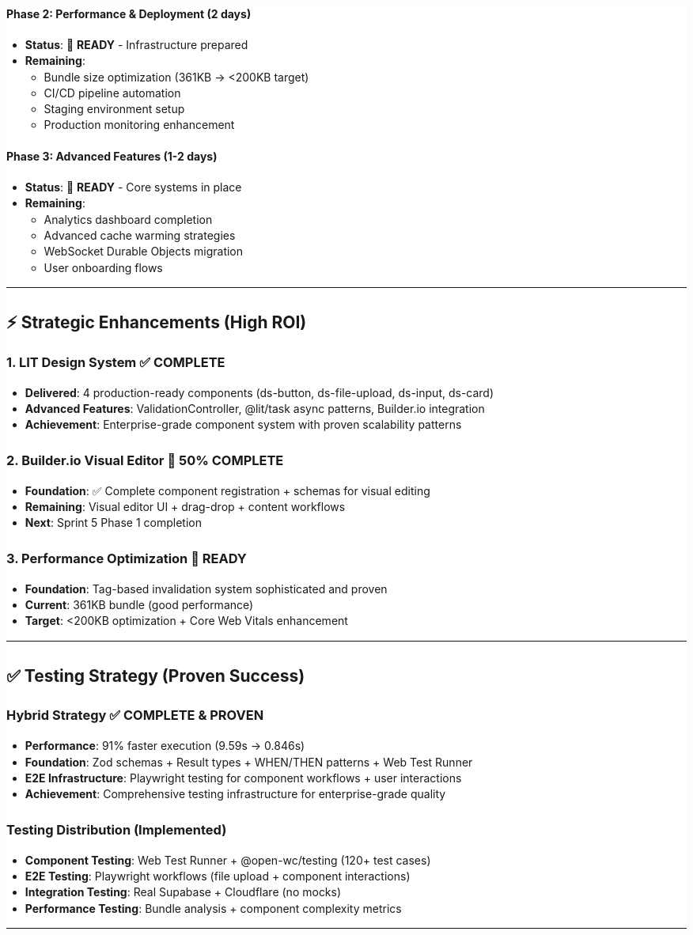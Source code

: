 #### **Phase 2: Performance & Deployment (2 days)**
- **Status**: 🚧 **READY** - Infrastructure prepared
- **Remaining**:
  - Bundle size optimization (361KB → <200KB target)
  - CI/CD pipeline automation
  - Staging environment setup
  - Production monitoring enhancement

#### **Phase 3: Advanced Features (1-2 days)**
- **Status**: 🚧 **READY** - Core systems in place
- **Remaining**:
  - Analytics dashboard completion
  - Advanced cache warming strategies
  - WebSocket Durable Objects migration
  - User onboarding flows

---

## ⚡ **Strategic Enhancements (High ROI)**

### 1. LIT Design System ✅ **COMPLETE**
- **Delivered**: 4 production-ready components (ds-button, ds-file-upload, ds-input, ds-card)
- **Advanced Features**: ValidationController, @lit/task async patterns, Builder.io integration
- **Achievement**: Enterprise-grade component system with proven scalability patterns

### 2. Builder.io Visual Editor 🚧 **50% COMPLETE**  
- **Foundation**: ✅ Complete component registration + schemas for visual editing
- **Remaining**: Visual editor UI + drag-drop + content workflows
- **Next**: Sprint 5 Phase 1 completion

### 3. Performance Optimization 🚧 **READY**
- **Foundation**: Tag-based invalidation system sophisticated and proven
- **Current**: 361KB bundle (good performance)
- **Target**: <200KB optimization + Core Web Vitals enhancement

---

## ✅ **Testing Strategy (Proven Success)**

### Hybrid Strategy ✅ **COMPLETE & PROVEN**
- **Performance**: 91% faster execution (9.59s → 0.846s)
- **Foundation**: Zod schemas + Result types + WHEN/THEN patterns + Web Test Runner
- **E2E Infrastructure**: Playwright testing for component workflows + user interactions
- **Achievement**: Comprehensive testing infrastructure for enterprise-grade quality

### Testing Distribution (Implemented)
- **Component Testing**: Web Test Runner + @open-wc/testing (120+ test cases)
- **E2E Testing**: Playwright workflows (file upload + component interactions)  
- **Integration Testing**: Real Supabase + Cloudflare (no mocks)
- **Performance Testing**: Bundle analysis + component complexity metrics

---